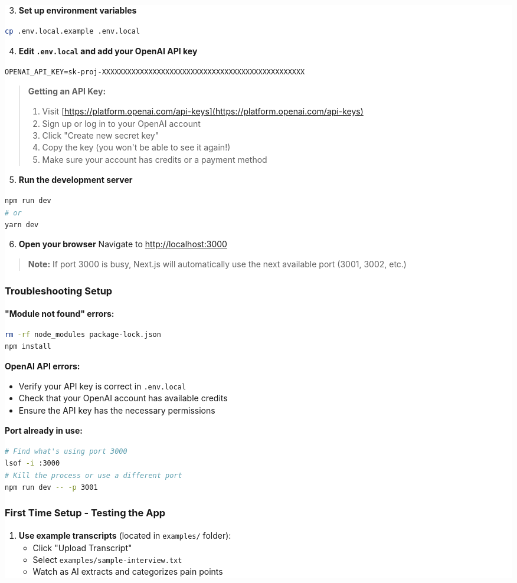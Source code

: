 3. **Set up environment variables**
```bash
cp .env.local.example .env.local
```

4. **Edit `.env.local` and add your OpenAI API key**
```
OPENAI_API_KEY=sk-proj-XXXXXXXXXXXXXXXXXXXXXXXXXXXXXXXXXXXXXXXXXXXXXXXX
```

> **Getting an API Key:**
> 1. Visit [https://platform.openai.com/api-keys](https://platform.openai.com/api-keys)
> 2. Sign up or log in to your OpenAI account
> 3. Click "Create new secret key"
> 4. Copy the key (you won't be able to see it again!)
> 5. Make sure your account has credits or a payment method

5. **Run the development server**
```bash
npm run dev
# or
yarn dev
```

6. **Open your browser**
Navigate to [http://localhost:3000](http://localhost:3000)

> **Note:** If port 3000 is busy, Next.js will automatically use the next available port (3001, 3002, etc.)

### Troubleshooting Setup

**"Module not found" errors:**
```bash
rm -rf node_modules package-lock.json
npm install
```

**OpenAI API errors:**
- Verify your API key is correct in `.env.local`
- Check that your OpenAI account has available credits
- Ensure the API key has the necessary permissions

**Port already in use:**
```bash
# Find what's using port 3000
lsof -i :3000
# Kill the process or use a different port
npm run dev -- -p 3001
```

### First Time Setup - Testing the App

1. **Use example transcripts** (located in `examples/` folder):
   - Click "Upload Transcript"
   - Select `examples/sample-interview.txt`
   - Watch as AI extracts and categorizes pain points
